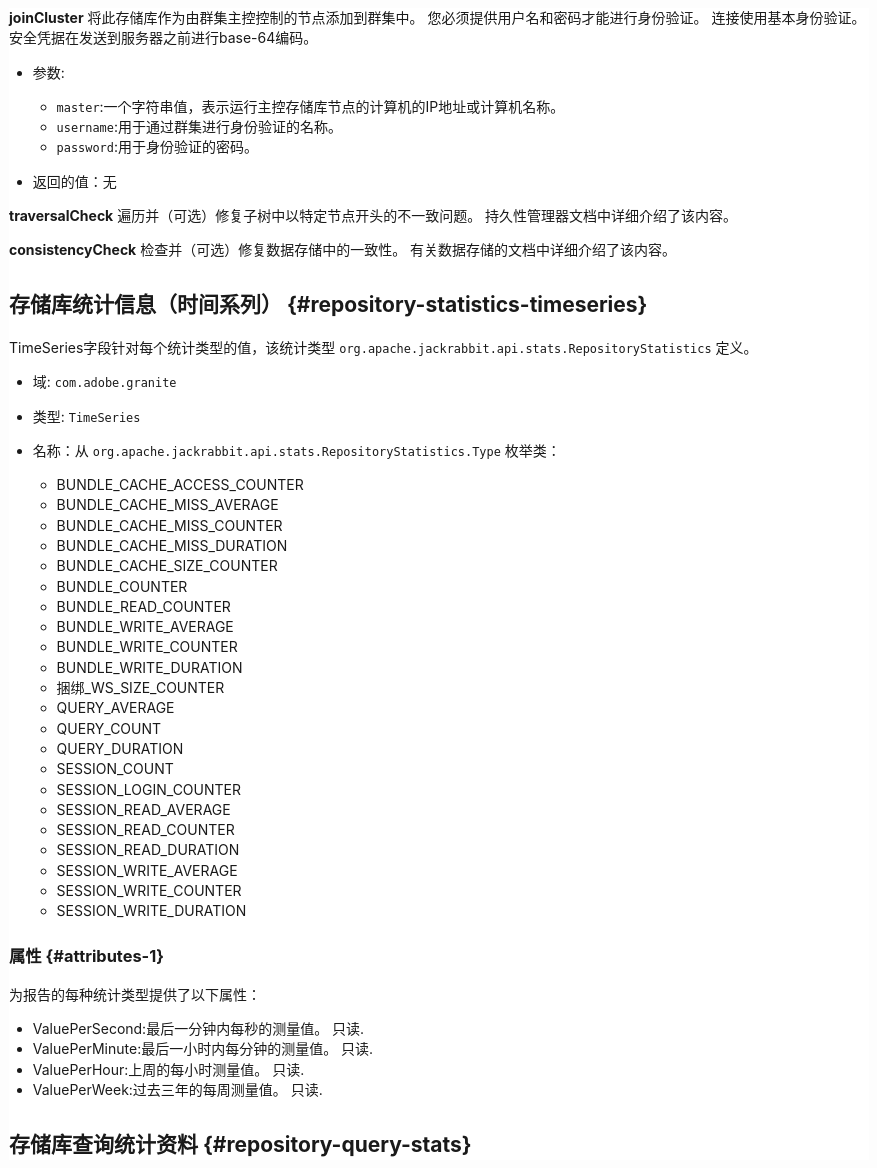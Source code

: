 **joinCluster** 将此存储库作为由群集主控控制的节点添加到群集中。 您必须提供用户名和密码才能进行身份验证。 连接使用基本身份验证。 安全凭据在发送到服务器之前进行base-64编码。

* 参数:

   * `master`:一个字符串值，表示运行主控存储库节点的计算机的IP地址或计算机名称。
   * `username`:用于通过群集进行身份验证的名称。
   * `password`:用于身份验证的密码。

* 返回的值：无

**traversalCheck** 遍历并（可选）修复子树中以特定节点开头的不一致问题。 持久性管理器文档中详细介绍了该内容。

**consistencyCheck** 检查并（可选）修复数据存储中的一致性。 有关数据存储的文档中详细介绍了该内容。

## 存储库统计信息（时间系列） {#repository-statistics-timeseries}

TimeSeries字段针对每个统计类型的值，该统计类型 `org.apache.jackrabbit.api.stats.RepositoryStatistics` 定义。

* 域: `com.adobe.granite`
* 类型: `TimeSeries`
* 名称：从 `org.apache.jackrabbit.api.stats.RepositoryStatistics.Type` 枚举类：

   * BUNDLE_CACHE_ACCESS_COUNTER
   * BUNDLE_CACHE_MISS_AVERAGE
   * BUNDLE_CACHE_MISS_COUNTER
   * BUNDLE_CACHE_MISS_DURATION
   * BUNDLE_CACHE_SIZE_COUNTER
   * BUNDLE_COUNTER
   * BUNDLE_READ_COUNTER
   * BUNDLE_WRITE_AVERAGE
   * BUNDLE_WRITE_COUNTER
   * BUNDLE_WRITE_DURATION
   * 捆绑_WS_SIZE_COUNTER
   * QUERY_AVERAGE
   * QUERY_COUNT
   * QUERY_DURATION
   * SESSION_COUNT
   * SESSION_LOGIN_COUNTER
   * SESSION_READ_AVERAGE
   * SESSION_READ_COUNTER
   * SESSION_READ_DURATION
   * SESSION_WRITE_AVERAGE
   * SESSION_WRITE_COUNTER
   * SESSION_WRITE_DURATION

### 属性 {#attributes-1}

为报告的每种统计类型提供了以下属性：

* ValuePerSecond:最后一分钟内每秒的测量值。 只读.
* ValuePerMinute:最后一小时内每分钟的测量值。 只读.
* ValuePerHour:上周的每小时测量值。 只读.
* ValuePerWeek:过去三年的每周测量值。 只读.

## 存储库查询统计资料 {#repository-query-stats}
